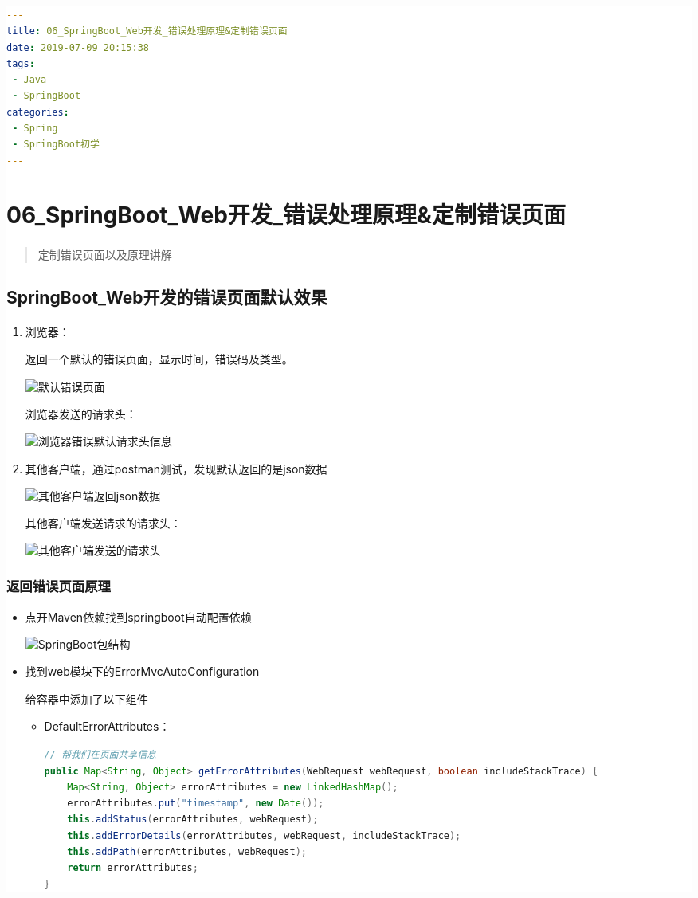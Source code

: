```yaml
---
title: 06_SpringBoot_Web开发_错误处理原理&定制错误页面
date: 2019-07-09 20:15:38
tags: 
 - Java
 - SpringBoot
categories:
 - Spring
 - SpringBoot初学
---
```


# 06_SpringBoot_Web开发_错误处理原理&定制错误页面

> 定制错误页面以及原理讲解



## SpringBoot_Web开发的错误页面默认效果

1. 浏览器：

   返回一个默认的错误页面，显示时间，错误码及类型。

   ![默认错误页面](https://raw.githubusercontent.com/tomxwd/ImageHosting/master/blog/SpringBoot/06%E9%BB%98%E8%AE%A4%E9%94%99%E8%AF%AF%E9%A1%B5%E9%9D%A2.png)

   浏览器发送的请求头：

   ![浏览器错误默认请求头信息](https://raw.githubusercontent.com/tomxwd/ImageHosting/master/blog/SpringBoot/06%E6%B5%8F%E8%A7%88%E5%99%A8%E9%94%99%E8%AF%AF%E9%BB%98%E8%AE%A4%E8%AF%B7%E6%B1%82%E5%A4%B4%E4%BF%A1%E6%81%AF.png)

2. 其他客户端，通过postman测试，发现默认返回的是json数据

   ![其他客户端返回json数据](https://raw.githubusercontent.com/tomxwd/ImageHosting/master/blog/SpringBoot/06%E5%85%B6%E4%BB%96%E5%AE%A2%E6%88%B7%E7%AB%AF%E8%BF%94%E5%9B%9Ejson%E6%95%B0%E6%8D%AE.png)

   其他客户端发送请求的请求头：

   ![其他客户端发送的请求头](https://raw.githubusercontent.com/tomxwd/ImageHosting/master/blog/SpringBoot/06%E5%85%B6%E4%BB%96%E5%AE%A2%E6%88%B7%E7%AB%AF%E5%8F%91%E9%80%81%E7%9A%84%E8%AF%B7%E6%B1%82%E5%A4%B4.png)

### 返回错误页面原理

- 点开Maven依赖找到springboot自动配置依赖

  ![SpringBoot包结构](https://raw.githubusercontent.com/tomxwd/ImageHosting/master/blog/SpringBoot/06SpringBoot%E5%8C%85%E7%BB%93%E6%9E%84.png)

- 找到web模块下的ErrorMvcAutoConfiguration

  给容器中添加了以下组件

  - DefaultErrorAttributes：

    ```java
    // 帮我们在页面共享信息
    public Map<String, Object> getErrorAttributes(WebRequest webRequest, boolean includeStackTrace) {
        Map<String, Object> errorAttributes = new LinkedHashMap();
        errorAttributes.put("timestamp", new Date());
        this.addStatus(errorAttributes, webRequest);
        this.addErrorDetails(errorAttributes, webRequest, includeStackTrace);
        this.addPath(errorAttributes, webRequest);
        return errorAttributes;
    }
    ```
